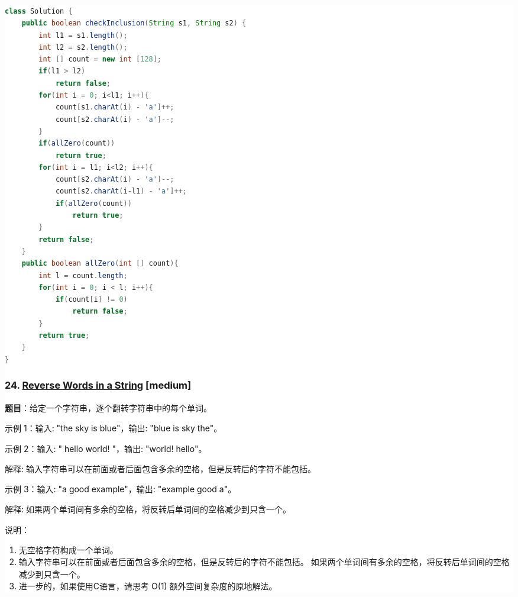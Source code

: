 ```java
class Solution {
    public boolean checkInclusion(String s1, String s2) {
        int l1 = s1.length();
        int l2 = s2.length();
        int [] count = new int [128];
        if(l1 > l2)
            return false;
        for(int i = 0; i<l1; i++){
            count[s1.charAt(i) - 'a']++;
            count[s2.charAt(i) - 'a']--;
        }
        if(allZero(count))
            return true;
        for(int i = l1; i<l2; i++){
            count[s2.charAt(i) - 'a']--;
            count[s2.charAt(i-l1) - 'a']++;
            if(allZero(count))
                return true;
        }
        return false;
    }
    public boolean allZero(int [] count){
        int l = count.length;
        for(int i = 0; i < l; i++){
            if(count[i] != 0)
                return false;
        }
        return true;
    }
}
```

### 24. [Reverse Words in a String](https://leetcode.com/problems/reverse-words-in-a-string/) [medium]

**题目**：给定一个字符串，逐个翻转字符串中的每个单词。

示例 1：输入: "the sky is blue"，输出: "blue is sky the"。

示例 2：输入: "  hello world!  "，输出: "world! hello"。

解释: 输入字符串可以在前面或者后面包含多余的空格，但是反转后的字符不能包括。

示例 3：输入: "a good   example"，输出: "example good a"。

解释: 如果两个单词间有多余的空格，将反转后单词间的空格减少到只含一个。

说明：

1. 无空格字符构成一个单词。
2. 输入字符串可以在前面或者后面包含多余的空格，但是反转后的字符不能包括。
   如果两个单词间有多余的空格，将反转后单词间的空格减少到只含一个。
3. 进一步的，如果使用C语言，请思考 O(1) 额外空间复杂度的原地解法。
